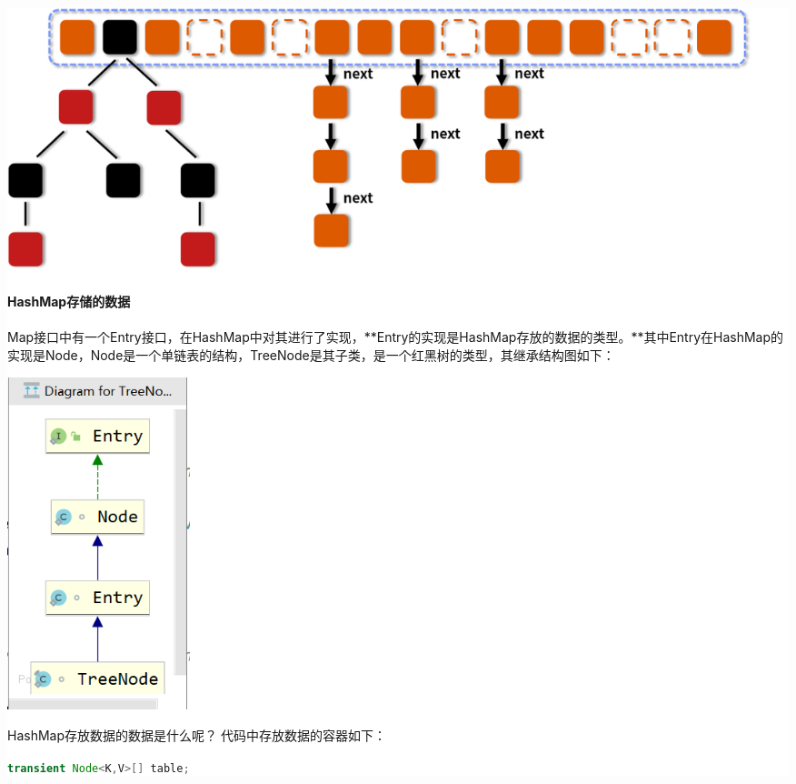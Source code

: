 <img src="image/hashmap结构.png" alt="img" style="zoom:80%;" />

#### HashMap存储的数据

Map接口中有一个Entry接口，在HashMap中对其进行了实现，**Entry的实现是HashMap存放的数据的类型。**其中Entry在HashMap的实现是Node，Node是一个单链表的结构，TreeNode是其子类，是一个红黑树的类型，其继承结构图如下：

<img src="image/20210119223808316.png" alt="HashMap中Node的继承关系" style="zoom:80%;" />

HashMap存放数据的数据是什么呢？
代码中存放数据的容器如下：

```java
transient Node<K,V>[] table;
```
